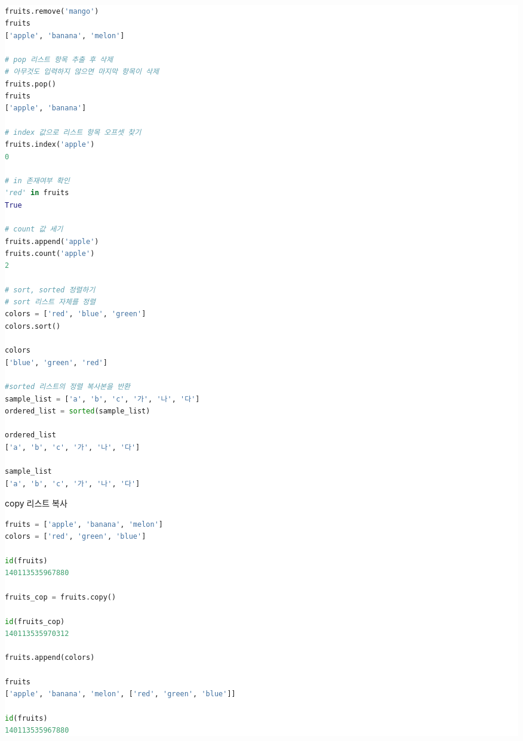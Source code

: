 ```python
fruits.remove('mango')
fruits
['apple', 'banana', 'melon']

# pop 리스트 항목 추출 후 삭제
# 아무것도 입력하지 않으면 마지막 항목이 삭제
fruits.pop()
fruits
['apple', 'banana']

# index 값으로 리스트 항목 오프셋 찾기
fruits.index('apple')
0

# in 존재여부 확인
'red' in fruits
True

# count 값 세기
fruits.append('apple')
fruits.count('apple')
2

# sort, sorted 정렬하기
# sort 리스트 자체를 정렬
colors = ['red', 'blue', 'green']
colors.sort()

colors
['blue', 'green', 'red']

#sorted 리스트의 정렬 복사본을 반환
sample_list = ['a', 'b', 'c', '가', '나', '다']
ordered_list = sorted(sample_list)

ordered_list
['a', 'b', 'c', '가', '나', '다']

sample_list
['a', 'b', 'c', '가', '나', '다']

```

copy 리스트 복사

```python
fruits = ['apple', 'banana', 'melon']
colors = ['red', 'green', 'blue']

id(fruits)
140113535967880

fruits_cop = fruits.copy()

id(fruits_cop)
140113535970312

fruits.append(colors)

fruits
['apple', 'banana', 'melon', ['red', 'green', 'blue']]

id(fruits)
140113535967880
```